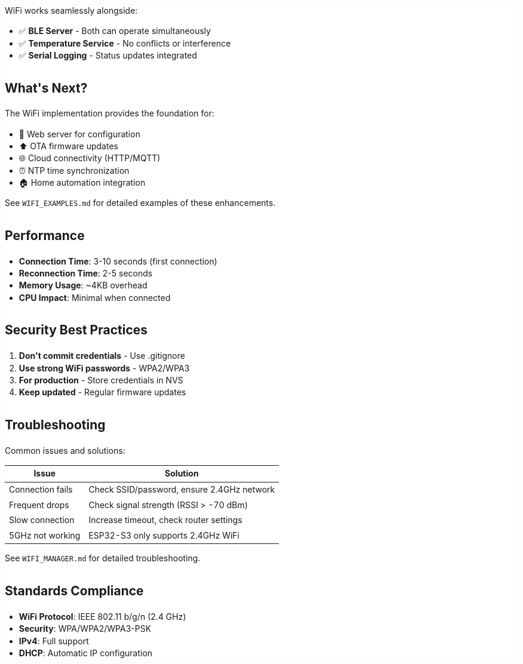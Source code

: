 WiFi works seamlessly alongside:
- ✅ **BLE Server** - Both can operate simultaneously
- ✅ **Temperature Service** - No conflicts or interference
- ✅ **Serial Logging** - Status updates integrated

## What's Next?

The WiFi implementation provides the foundation for:
- 📡 Web server for configuration
- ⬆️ OTA firmware updates
- 🌐 Cloud connectivity (HTTP/MQTT)
- ⏰ NTP time synchronization
- 🏠 Home automation integration

See `WIFI_EXAMPLES.md` for detailed examples of these enhancements.

## Performance

- **Connection Time**: 3-10 seconds (first connection)
- **Reconnection Time**: 2-5 seconds
- **Memory Usage**: ~4KB overhead
- **CPU Impact**: Minimal when connected

## Security Best Practices

1. **Don't commit credentials** - Use .gitignore
2. **Use strong WiFi passwords** - WPA2/WPA3
3. **For production** - Store credentials in NVS
4. **Keep updated** - Regular firmware updates

## Troubleshooting

Common issues and solutions:

| Issue | Solution |
|-------|----------|
| Connection fails | Check SSID/password, ensure 2.4GHz network |
| Frequent drops | Check signal strength (RSSI > -70 dBm) |
| Slow connection | Increase timeout, check router settings |
| 5GHz not working | ESP32-S3 only supports 2.4GHz WiFi |

See `WIFI_MANAGER.md` for detailed troubleshooting.

## Standards Compliance

- **WiFi Protocol**: IEEE 802.11 b/g/n (2.4 GHz)
- **Security**: WPA/WPA2/WPA3-PSK
- **IPv4**: Full support
- **DHCP**: Automatic IP configuration
